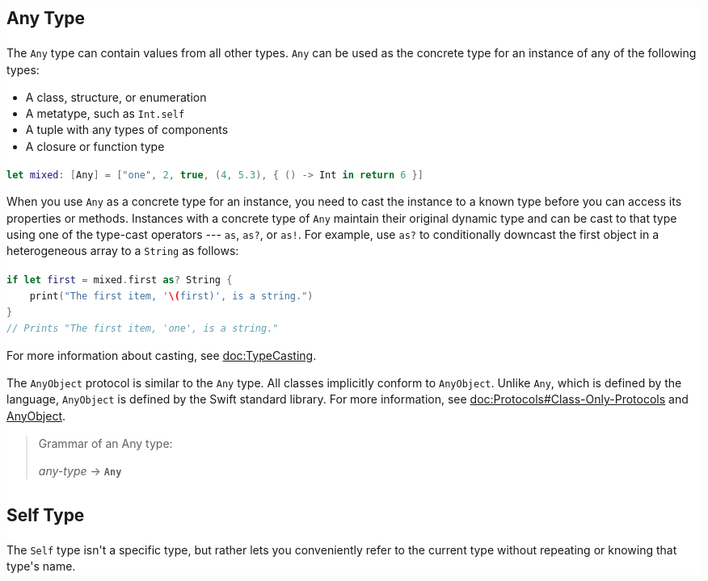 ## Any Type

The `Any` type can contain values from all other types.
`Any` can be used as the concrete type
for an instance of any of the following types:

- A class, structure, or enumeration
- A metatype, such as `Int.self`
- A tuple with any types of components
- A closure or function type

```swift
let mixed: [Any] = ["one", 2, true, (4, 5.3), { () -> Int in return 6 }]
```



When you use `Any` as a concrete type for an instance,
you need to cast the instance to a known type
before you can access its properties or methods.
Instances with a concrete type of `Any`
maintain their original dynamic type
and can be cast to that type using one of the type-cast operators ---
`as`, `as?`, or `as!`.
For example,
use `as?` to conditionally downcast the first object in a heterogeneous array
to a `String` as follows:

```swift
if let first = mixed.first as? String {
    print("The first item, '\(first)', is a string.")
}
// Prints "The first item, 'one', is a string."
```



For more information about casting, see <doc:TypeCasting>.

The `AnyObject` protocol is similar to the `Any` type.
All classes implicitly conform to `AnyObject`.
Unlike `Any`,
which is defined by the language,
`AnyObject` is defined by the Swift standard library.
For more information, see
<doc:Protocols#Class-Only-Protocols>
and [AnyObject](https://developer.apple.com/documentation/swift/anyobject).

> Grammar of an Any type:
>
> *any-type* → **`Any`**

## Self Type

The `Self` type isn't a specific type,
but rather lets you conveniently refer to the current type
without repeating or knowing that type's name.

